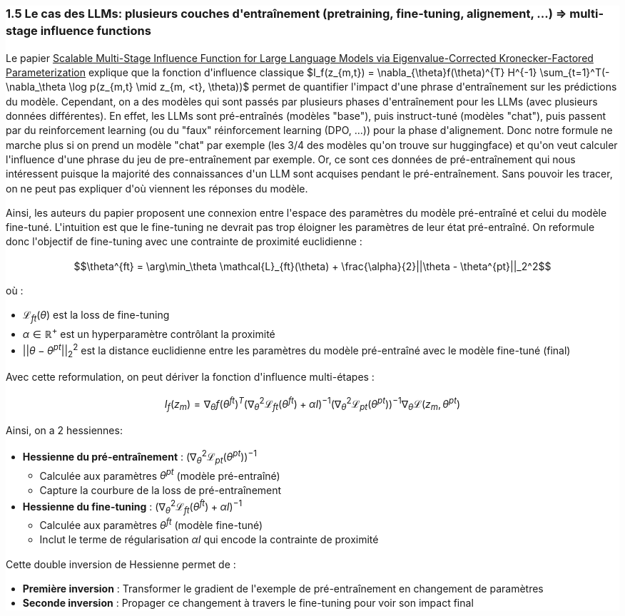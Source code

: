 ### 1.5 Le cas des LLMs: plusieurs couches d'entraînement (pretraining, fine-tuning, alignement, ...) => multi-stage influence functions

Le papier [Scalable Multi-Stage Influence Function for Large Language Models via Eigenvalue-Corrected Kronecker-Factored Parameterization](https://arxiv.org/pdf/2505.05017) explique que la fonction d'influence classique $I_f(z_{m,t}) = \nabla_{\theta}f(\theta)^{T} H^{-1} \sum_{t=1}^T(-\nabla_\theta \log p(z_{m,t} \mid z_{m, <t}, \theta))$ permet de quantifier l'impact d'une phrase d'entraînement sur les prédictions du modèle. Cependant, on a des modèles qui sont passés par plusieurs phases d'entraînement pour les LLMs (avec plusieurs données différentes). En effet, les LLMs sont pré-entraînés (modèles "base"), puis instruct-tuné (modèles "chat"), puis passent par du reinforcement learning (ou du "faux" réinforcement learning (DPO, ...)) pour la phase d'alignement. Donc notre formule ne marche plus si on prend un modèle "chat" par exemple (les 3/4 des modèles qu'on trouve sur huggingface) et qu'on veut calculer l'influence d'une phrase du jeu de pre-entraînement par exemple. Or, ce sont ces données de pré-entraînement qui nous intéressent puisque la majorité des connaissances d'un LLM sont acquises pendant le pré-entraînement. Sans pouvoir les tracer, on ne peut pas expliquer d'où viennent les réponses du modèle.

Ainsi, les auteurs du papier proposent une connexion entre l'espace des paramètres du modèle pré-entraîné et celui du modèle fine-tuné. L'intuition est que le fine-tuning ne devrait pas trop éloigner les paramètres de leur état pré-entraîné. On reformule donc l'objectif de fine-tuning avec une contrainte de proximité euclidienne :

$$\theta^{ft} = \arg\min_\theta \mathcal{L}_{ft}(\theta) + \frac{\alpha}{2}||\theta - \theta^{pt}||_2^2$$

où :
- $\mathcal{L}_{ft}(\theta)$ est la loss de fine-tuning
- $\alpha \in \mathbb{R}^+$ est un hyperparamètre contrôlant la proximité
- $||\theta - \theta^{pt}||_2^2$ est la distance euclidienne entre les paramètres du modèle pré-entraîné avec le modèle fine-tuné (final)

Avec cette reformulation, on peut dériver la fonction d'influence multi-étapes :

$$I_f(z_m) = \nabla_\theta f(\theta^{ft})^T \left(\nabla^2_\theta \mathcal{L}_{ft}(\theta^{ft}) + \alpha I\right)^{-1} \left(\nabla^2_\theta \mathcal{L}_{pt}(\theta^{pt})\right)^{-1} \nabla_\theta \mathcal{L}(z_m, \theta^{pt})$$

Ainsi, on a 2 hessiennes:
- **Hessienne du pré-entraînement** : $\left(\nabla^2_\theta \mathcal{L}_{pt}(\theta^{pt})\right)^{-1}$
   - Calculée aux paramètres $\theta^{pt}$ (modèle pré-entraîné)
   - Capture la courbure de la loss de pré-entraînement
- **Hessienne du fine-tuning** : $\left(\nabla^2_\theta \mathcal{L}_{ft}(\theta^{ft}) + \alpha I\right)^{-1}$
   - Calculée aux paramètres $\theta^{ft}$ (modèle fine-tuné)
   - Inclut le terme de régularisation $\alpha I$ qui encode la contrainte de proximité

Cette double inversion de Hessienne permet de :
- **Première inversion** : Transformer le gradient de l'exemple de pré-entraînement en changement de paramètres
- **Seconde inversion** : Propager ce changement à travers le fine-tuning pour voir son impact final
